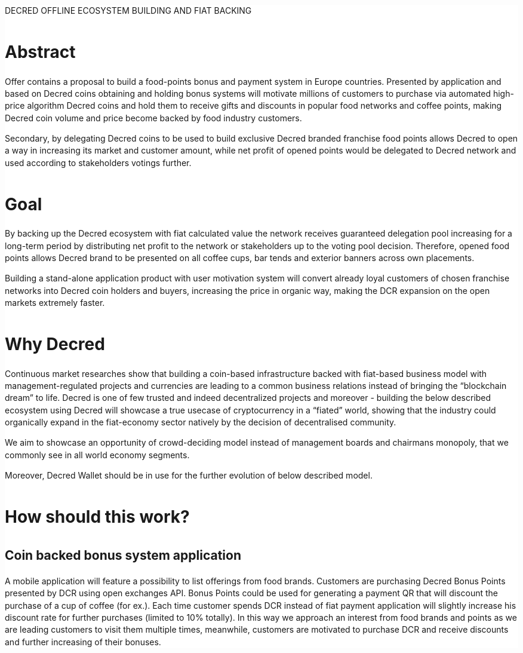 DECRED OFFLINE ECOSYSTEM BUILDING AND FIAT BACKING



# Abstract

Offer contains a proposal to build a food-points bonus and payment system in Europe countries. Presented by application and based on Decred coins obtaining and holding bonus systems will motivate millions of customers to purchase via automated high-price algorithm Decred coins and hold them to receive gifts and discounts in popular food networks and coffee points, making Decred coin volume and price become backed by food industry customers. 

Secondary, by delegating Decred coins to be used to build exclusive Decred branded franchise food points allows Decred to open a way in increasing its market and customer amount, while net profit of opened points would be delegated to Decred network and used according to stakeholders votings further. 

# Goal

By backing up the Decred ecosystem with fiat calculated value the network receives guaranteed delegation pool increasing for a long-term period by distributing net profit to the network or stakeholders up to the voting pool decision. Therefore, opened food points allows Decred brand to be presented on all coffee cups, bar tends and exterior banners across own placements. 

Building a stand-alone application product with user motivation system will convert already loyal customers of chosen franchise networks into Decred coin holders and buyers, increasing the price in organic way, making the DCR expansion on the open markets extremely faster.

# Why Decred

Continuous market researches show that building a coin-based infrastructure backed with fiat-based business model with management-regulated projects and currencies are leading to a common business relations instead of bringing the “blockchain dream” to life. Decred is one of few trusted and indeed decentralized projects and moreover - building the below described ecosystem using Decred will showcase a true usecase of cryptocurrency in a “fiated” world, showing that the industry could organically expand in the fiat-economy sector natively by the decision of decentralised community. 

We aim to showcase an opportunity of crowd-deciding model instead of management boards and chairmans monopoly, that we commonly see in all world economy segments.  

Moreover, Decred Wallet should be in use for the further evolution of below described model.

# How should this work?

## Coin backed bonus system application

A mobile application will feature a possibility to list offerings from food brands. Customers are purchasing Decred Bonus Points presented by DCR using open exchanges API. Bonus Points could be used for generating a payment QR that will discount the purchase of a cup of coffee (for ex.). Each time customer spends DCR instead of fiat payment application will slightly increase his discount rate for further purchases (limited to 10% totally). In this way we approach an interest from food brands and points as we are leading customers to visit them multiple times, meanwhile, customers are motivated to purchase DCR and receive discounts and further increasing of their bonuses.
